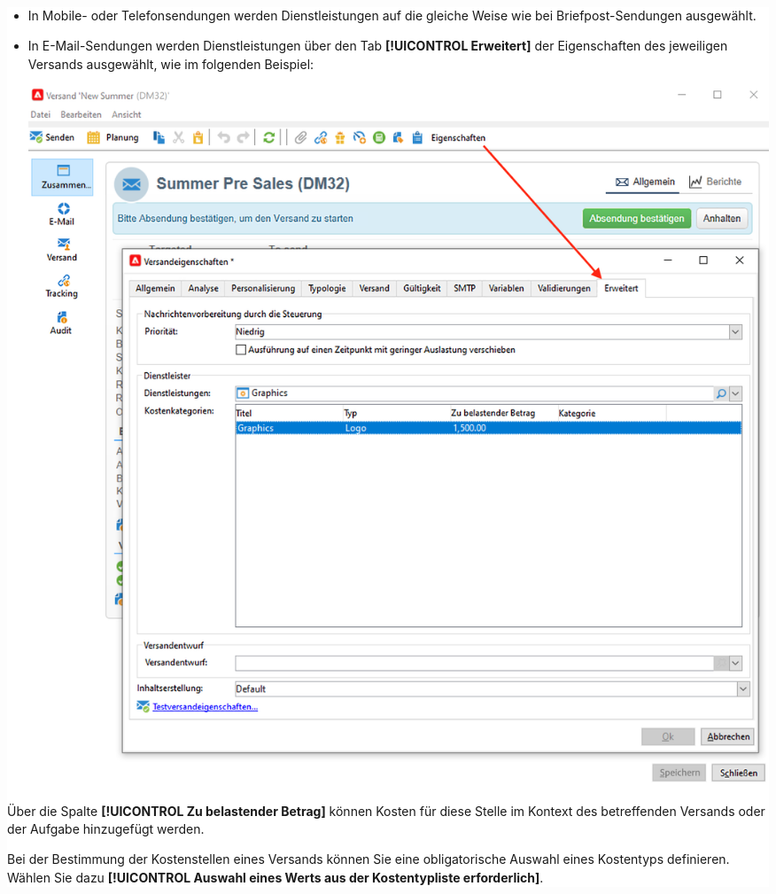 * In Mobile- oder Telefonsendungen werden Dienstleistungen auf die gleiche Weise wie bei Briefpost-Sendungen ausgewählt.
* In E-Mail-Sendungen werden Dienstleistungen über den Tab **[!UICONTROL Erweitert]** der Eigenschaften des jeweiligen Versands ausgewählt, wie im folgenden Beispiel:

  ![](assets/supplier-email-delivery-select.png)

Über die Spalte **[!UICONTROL Zu belastender Betrag]** können Kosten für diese Stelle im Kontext des betreffenden Versands oder der Aufgabe hinzugefügt werden.

Bei der Bestimmung der Kostenstellen eines Versands können Sie eine obligatorische Auswahl eines Kostentyps definieren. Wählen Sie dazu **[!UICONTROL Auswahl eines Werts aus der Kostentypliste erforderlich]**.
